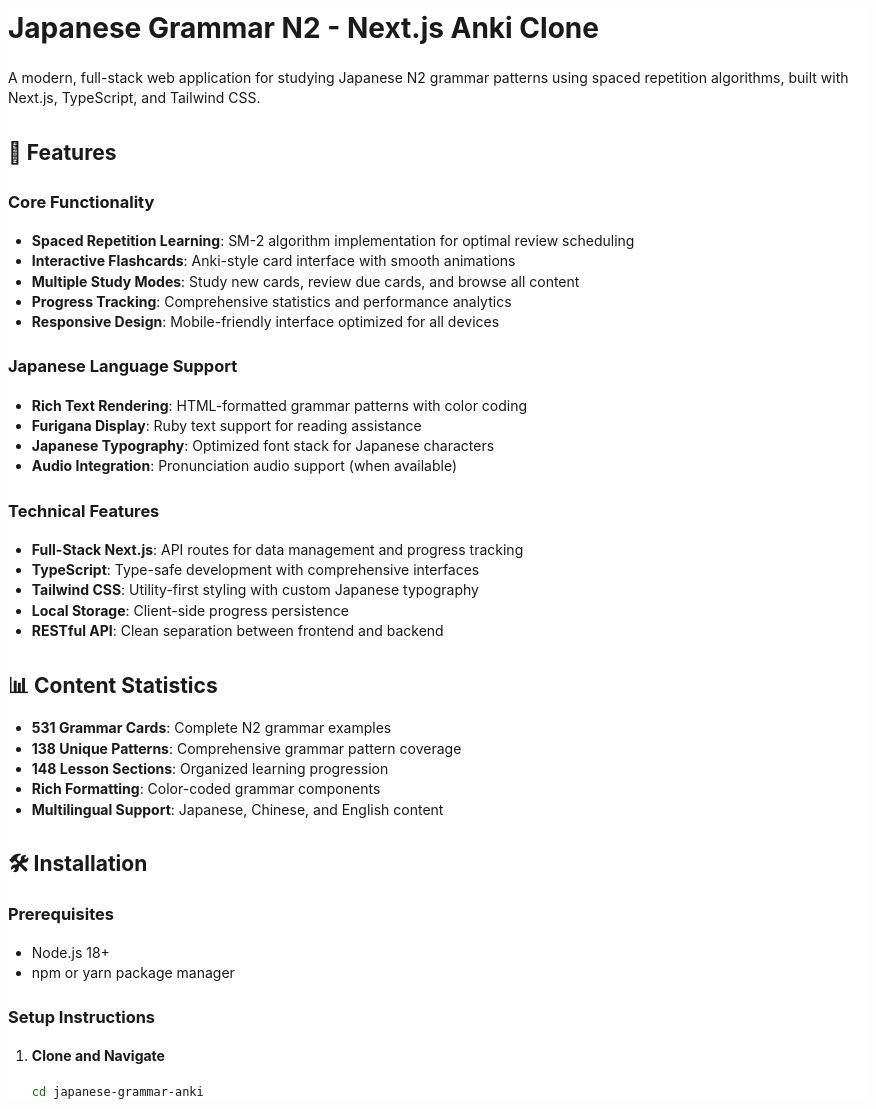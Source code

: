 # Japanese Grammar N2 - Next.js Anki Clone

A modern, full-stack web application for studying Japanese N2 grammar patterns using spaced repetition algorithms, built with Next.js, TypeScript, and Tailwind CSS.

## 🚀 Features

### Core Functionality
- **Spaced Repetition Learning**: SM-2 algorithm implementation for optimal review scheduling
- **Interactive Flashcards**: Anki-style card interface with smooth animations
- **Multiple Study Modes**: Study new cards, review due cards, and browse all content
- **Progress Tracking**: Comprehensive statistics and performance analytics
- **Responsive Design**: Mobile-friendly interface optimized for all devices

### Japanese Language Support
- **Rich Text Rendering**: HTML-formatted grammar patterns with color coding
- **Furigana Display**: Ruby text support for reading assistance
- **Japanese Typography**: Optimized font stack for Japanese characters
- **Audio Integration**: Pronunciation audio support (when available)

### Technical Features
- **Full-Stack Next.js**: API routes for data management and progress tracking
- **TypeScript**: Type-safe development with comprehensive interfaces
- **Tailwind CSS**: Utility-first styling with custom Japanese typography
- **Local Storage**: Client-side progress persistence
- **RESTful API**: Clean separation between frontend and backend

## 📊 Content Statistics

- **531 Grammar Cards**: Complete N2 grammar examples
- **138 Unique Patterns**: Comprehensive grammar pattern coverage
- **148 Lesson Sections**: Organized learning progression
- **Rich Formatting**: Color-coded grammar components
- **Multilingual Support**: Japanese, Chinese, and English content

## 🛠️ Installation

### Prerequisites
- Node.js 18+
- npm or yarn package manager

### Setup Instructions

1. **Clone and Navigate**
   ```bash
   cd japanese-grammar-anki
   ```
